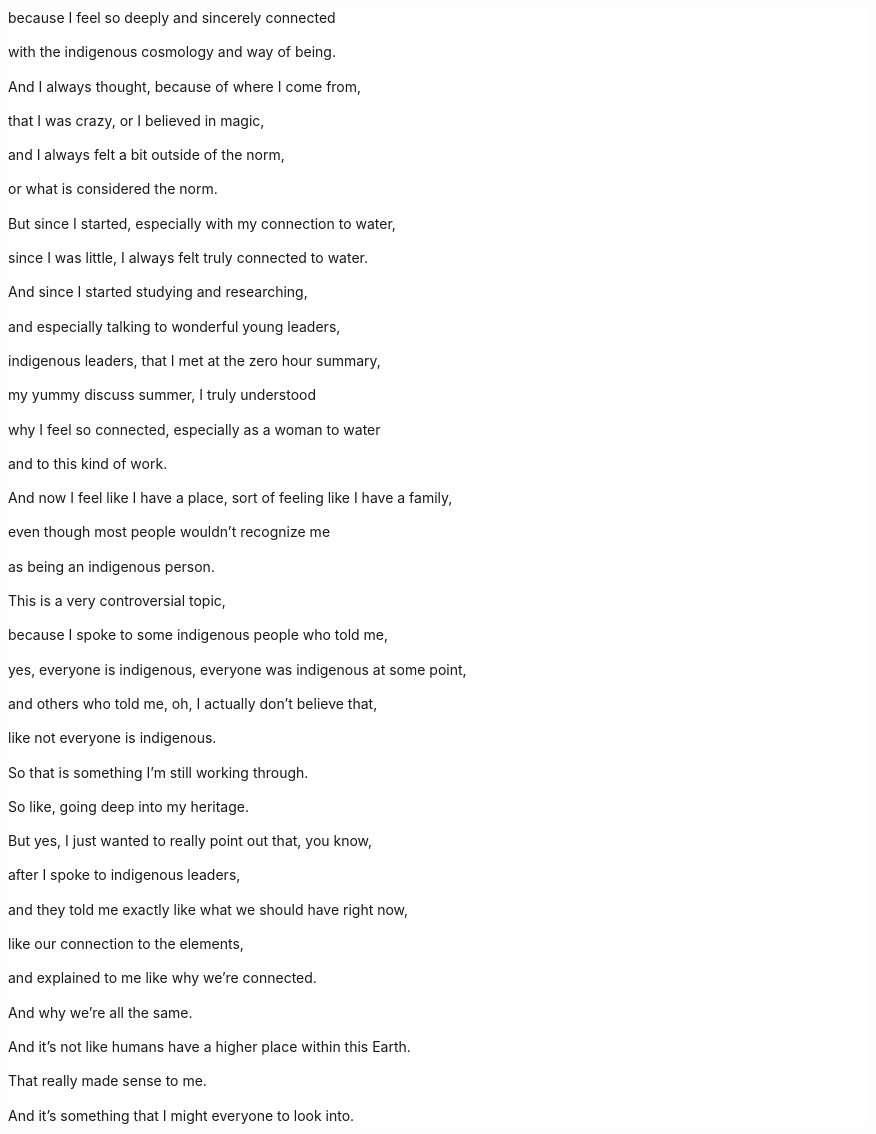 because I feel so deeply and sincerely connected

with the indigenous cosmology and way of being.

And I always thought, because of where I come from,

that I was crazy, or I believed in magic,

and I always felt a bit outside of the norm,

or what is considered the norm.

But since I started, especially with my connection to water,

since I was little, I always felt truly connected to water.

And since I started studying and researching,

and especially talking to wonderful young leaders,

indigenous leaders, that I met at the zero hour summary,

my yummy discuss summer, I truly understood

why I feel so connected, especially as a woman to water

and to this kind of work.

And now I feel like I have a place, sort of feeling like I have a family,

even though most people wouldn’t recognize me

as being an indigenous person.

This is a very controversial topic,

because I spoke to some indigenous people who told me,

yes, everyone is indigenous, everyone was indigenous at some point,

and others who told me, oh, I actually don’t believe that,

like not everyone is indigenous.

So that is something I’m still working through.

So like, going deep into my heritage.

But yes, I just wanted to really point out that, you know,

after I spoke to indigenous leaders,

and they told me exactly like what we should have right now,

like our connection to the elements,

and explained to me like why we’re connected.

And why we’re all the same.

And it’s not like humans have a higher place within this Earth.

That really made sense to me.

And it’s something that I might everyone to look into.
